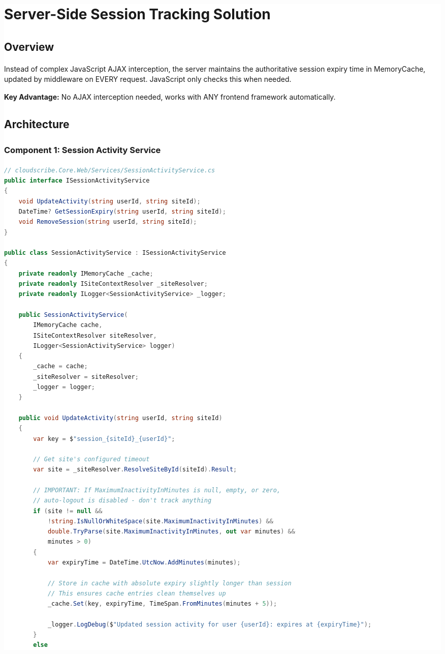 # Server-Side Session Tracking Solution

## Overview
Instead of complex JavaScript AJAX interception, the server maintains the authoritative session expiry time in MemoryCache, updated by middleware on EVERY request. JavaScript only checks this when needed.

**Key Advantage:** No AJAX interception needed, works with ANY frontend framework automatically.

## Architecture

### Component 1: Session Activity Service
```csharp
// cloudscribe.Core.Web/Services/SessionActivityService.cs
public interface ISessionActivityService
{
    void UpdateActivity(string userId, string siteId);
    DateTime? GetSessionExpiry(string userId, string siteId);
    void RemoveSession(string userId, string siteId);
}

public class SessionActivityService : ISessionActivityService
{
    private readonly IMemoryCache _cache;
    private readonly ISiteContextResolver _siteResolver;
    private readonly ILogger<SessionActivityService> _logger;
    
    public SessionActivityService(
        IMemoryCache cache, 
        ISiteContextResolver siteResolver,
        ILogger<SessionActivityService> logger)
    {
        _cache = cache;
        _siteResolver = siteResolver;
        _logger = logger;
    }
    
    public void UpdateActivity(string userId, string siteId)
    {
        var key = $"session_{siteId}_{userId}";
        
        // Get site's configured timeout
        var site = _siteResolver.ResolveSiteById(siteId).Result;
        
        // IMPORTANT: If MaximumInactivityInMinutes is null, empty, or zero, 
        // auto-logout is disabled - don't track anything
        if (site != null && 
            !string.IsNullOrWhiteSpace(site.MaximumInactivityInMinutes) && 
            double.TryParse(site.MaximumInactivityInMinutes, out var minutes) && 
            minutes > 0)
        {
            var expiryTime = DateTime.UtcNow.AddMinutes(minutes);
            
            // Store in cache with absolute expiry slightly longer than session
            // This ensures cache entries clean themselves up
            _cache.Set(key, expiryTime, TimeSpan.FromMinutes(minutes + 5));
            
            _logger.LogDebug($"Updated session activity for user {userId}: expires at {expiryTime}");
        }
        else
```